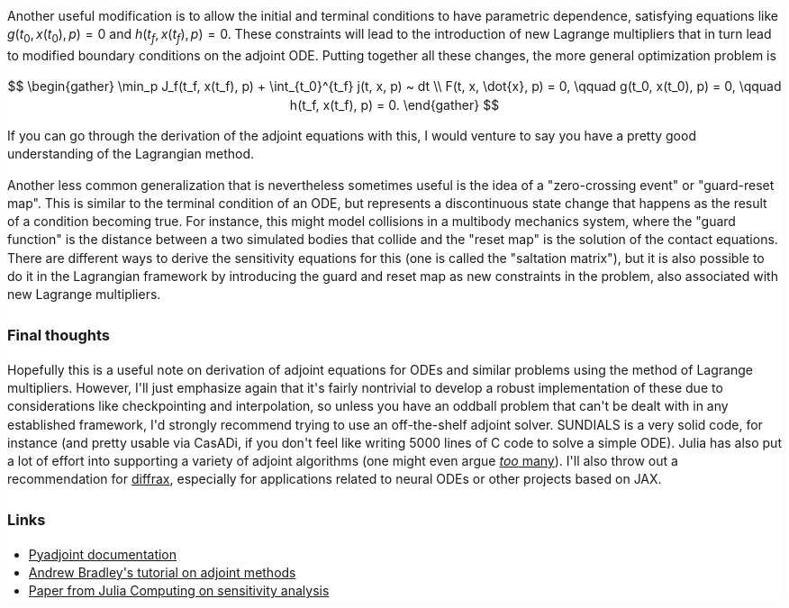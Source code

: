 Another useful modification is to allow the initial and terminal conditions to have parametric dependence, satisfying equations like $g(t_0, x(t_0), p) = 0$ and $h(t_f, x(t_f), p) = 0$.
These constraints will lead to the introduction of new Lagrange multipliers that in turn lead to modified boundary conditions on the adjoint ODE.
Putting together all these changes, the more general optimization problem is

$$
\begin{gather}
\min_p J_f(t_f, x(t_f), p) + \int_{t_0}^{t_f} j(t, x, p) ~ dt \\
F(t, x, \dot{x}, p) = 0, \qquad g(t_0, x(t_0), p) = 0, \qquad h(t_f, x(t_f), p) = 0.
\end{gather}
$$

If you can go through the derivation of the adjoint equations with this, I would venture to say you have a pretty good understanding of the Lagrangian method.

Another less common generalization that is nevertheless sometimes useful is the idea of a "zero-crossing event" or "guard-reset map".
This is similar to the terminal condition of an ODE, but represents a discontinuous state change that happens as the result of a condition becoming true.
For instance, this might model collisions in a multibody mechanics system, where the "guard function" is the distance between a two simulated bodies that collide and the "reset map" is the solution of the contact equations.  There are different ways to derive the sensitivity equations for this (one is called the "saltation matrix"), but it is also possible to do it in the Lagrangian framework by introducing the guard and reset map as new constraints in the problem, also associated with new Lagrange multipliers.

### Final thoughts

Hopefully this is a useful note on derivation of adjoint equations for ODEs and similar problems using the method of Lagrange multipliers.
However, I'll just emphasize again that it's fairly nontrivial to develop a robust implementation of these due to considerations like checkpointing and interpolation, so unless you have an oddball problem that can't be dealt with in any established framework, I'd strongly recommend trying to use an off-the-shelf adjoint solver.  SUNDIALS is a very solid code, for instance (and pretty usable via CasADi, if you don't feel like writing 5000 lines of C code to solve a simple ODE).  Julia has also put a lot of effort into supporting a variety of adjoint algorithms (one might even argue [_too_ many](https://docs.sciml.ai/SciMLSensitivity/stable/manual/differential_equation_sensitivities/#Choosing-a-Sensitivity-Algorithm)).
I'll also throw out a recommendation for [diffrax](https://docs.kidger.site/diffrax/), especially for applications related to neural ODEs or other projects based on JAX.

### Links

* [Pyadjoint documentation](https://www.dolfin-adjoint.org/en/latest/documentation/maths/index.html)
* [Andrew Bradley's tutorial on adjoint methods](https://cs.stanford.edu/~ambrad/adjoint_tutorial.pdf)
* [Paper from Julia Computing on sensitivity analysis](https://arxiv.org/pdf/1812.01892)
